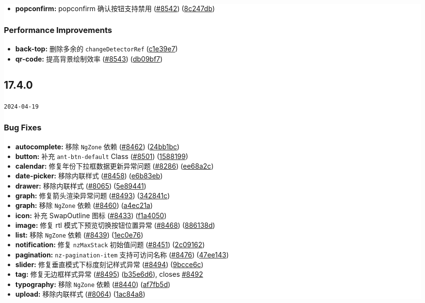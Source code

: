 - **popconfirm:** popconfirm 确认按钮支持禁用 ([#8542](https://github.com/NG-ZORRO/ng-zorro-antd/issues/8542)) ([8c247db](https://github.com/NG-ZORRO/ng-zorro-antd/commit/8c247dbda2b633d522c53113456600315192a792))

### Performance Improvements

- **back-top:** 删除多余的 `changeDetectorRef` ([c1e39e7](https://github.com/NG-ZORRO/ng-zorro-antd/commit/c1e39e7bbc1f863c3a1d26a9cc9cc359b4054dc5))
- **qr-code:** 提高背景绘制效率 ([#8543](https://github.com/NG-ZORRO/ng-zorro-antd/issues/8543)) ([db09bf7](https://github.com/NG-ZORRO/ng-zorro-antd/commit/db09bf73e45d03817c89bba97e1f340cc09ed5d0))

## 17.4.0

`2024-04-19`

### Bug Fixes

- **autocomplete:** 移除 `NgZone` 依赖 ([#8462](https://github.com/NG-ZORRO/ng-zorro-antd/issues/8462)) ([24bb1bc](https://github.com/NG-ZORRO/ng-zorro-antd/commit/24bb1bc5959c0e617090f0459c39db00fd4e2d9a))
- **button:** 补充 `ant-btn-default` Class ([#8501](https://github.com/NG-ZORRO/ng-zorro-antd/issues/8501)) ([1588199](https://github.com/NG-ZORRO/ng-zorro-antd/commit/15881996f0a9b1e93b0c81843132ba5d7651e528))
- **calendar:** 修复年份下拉框数据更新异常问题 ([#8286](https://github.com/NG-ZORRO/ng-zorro-antd/issues/8286)) ([ee68a2c](https://github.com/NG-ZORRO/ng-zorro-antd/commit/ee68a2c90370a6e3a599fe9f914af20117d2faa6))
- **date-picker:** 移除内联样式 ([#8458](https://github.com/NG-ZORRO/ng-zorro-antd/issues/8458)) ([e6b83eb](https://github.com/NG-ZORRO/ng-zorro-antd/commit/e6b83eb1881ece341b68f9048e9d3e5ea438ba19))
- **drawer:** 移除内联样式 ([#8065](https://github.com/NG-ZORRO/ng-zorro-antd/issues/8065)) ([5e89441](https://github.com/NG-ZORRO/ng-zorro-antd/commit/5e89441c26a7df50d0feed746d5595cde2589a7a))
- **graph:** 修复箭头渲染异常问题 ([#8493](https://github.com/NG-ZORRO/ng-zorro-antd/issues/8493)) ([342841c](https://github.com/NG-ZORRO/ng-zorro-antd/commit/342841ceafddb1b74f55e31bfa9ca3e7734e842e))
- **graph:** 移除 `NgZone` 依赖 ([#8460](https://github.com/NG-ZORRO/ng-zorro-antd/issues/8460)) ([a4ec21a](https://github.com/NG-ZORRO/ng-zorro-antd/commit/a4ec21a684b5c96a64bd66670c270533926252bb))
- **icon:** 补充 SwapOutline 图标 ([#8433](https://github.com/NG-ZORRO/ng-zorro-antd/issues/8433)) ([f1a4050](https://github.com/NG-ZORRO/ng-zorro-antd/commit/f1a405042f84fbc96ed0587ea2e748dc7d468719))
- **image:** 修复 rtl 模式下预览切换按钮位置异常 ([#8468](https://github.com/NG-ZORRO/ng-zorro-antd/issues/8468)) ([886138d](https://github.com/NG-ZORRO/ng-zorro-antd/commit/886138d630965b9a0a89d1727f76fed81c6f9528))
- **list:** 移除 `NgZone` 依赖 ([#8439](https://github.com/NG-ZORRO/ng-zorro-antd/issues/8439)) ([1ec0e76](https://github.com/NG-ZORRO/ng-zorro-antd/commit/1ec0e7672eaba0890b145c706fcc0a75cb5c47f8))
- **notification:** 修复 `nzMaxStack` 初始值问题 ([#8451](https://github.com/NG-ZORRO/ng-zorro-antd/issues/8451)) ([2c09162](https://github.com/NG-ZORRO/ng-zorro-antd/commit/2c0916265c00cdc026a55b3ab9d829c5e207cf31))
- **pagination:** `nz-pagination-item` 支持可访问名称 ([#8476](https://github.com/NG-ZORRO/ng-zorro-antd/issues/8476)) ([47ee143](https://github.com/NG-ZORRO/ng-zorro-antd/commit/47ee14325910c154f1541ee2d5e97539ba9a4e52))
- **slider:** 修复垂直模式下标度刻记样式异常 ([#8494](https://github.com/NG-ZORRO/ng-zorro-antd/issues/8494)) ([9bcce6c](https://github.com/NG-ZORRO/ng-zorro-antd/commit/9bcce6c969c0bef7bdf4526407b2dfc56b7ff660))
- **tag:** 修复无边框样式异常 ([#8495](https://github.com/NG-ZORRO/ng-zorro-antd/issues/8495)) ([b35e6d6](https://github.com/NG-ZORRO/ng-zorro-antd/commit/b35e6d6ba2422eb2c4725b2029a2f9c60720b697)), closes [#8492](https://github.com/NG-ZORRO/ng-zorro-antd/issues/8492)
- **typography:** 移除 `NgZone` 依赖 ([#8440](https://github.com/NG-ZORRO/ng-zorro-antd/issues/8440)) ([af7fb5d](https://github.com/NG-ZORRO/ng-zorro-antd/commit/af7fb5d27254d26a284faaaa5b812b105f539e3f))
- **upload:** 移除内联样式 ([#8064](https://github.com/NG-ZORRO/ng-zorro-antd/issues/8064)) ([1ac84a8](https://github.com/NG-ZORRO/ng-zorro-antd/commit/1ac84a8428fe644362e0f733c9a151fa848cedbf))
